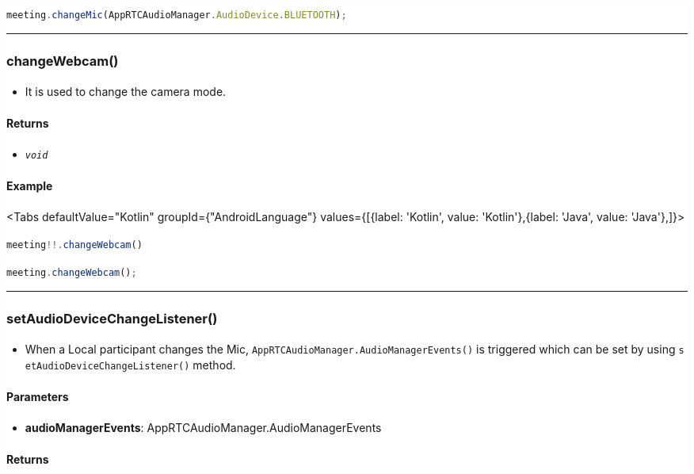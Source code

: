 </TabItem>

<TabItem value="Java">

```javascript
meeting.changeMic(AppRTCAudioManager.AudioDevice.BLUETOOTH);
```

</TabItem>


</Tabs>

---

### changeWebcam()

- It is used to change the camera mode.

#### Returns

- _`void`_

#### Example

<Tabs
defaultValue="Kotlin"
groupId={"AndroidLanguage"}
values={[{label: 'Kotlin', value: 'Kotlin'},{label: 'Java', value: 'Java'},]}>

<TabItem value="Kotlin">

```javascript
meeting!!.changeWebcam()
```

</TabItem>

<TabItem value="Java">

```javascript
meeting.changeWebcam();
```

</TabItem>

</Tabs>

---

### setAudioDeviceChangeListener()

- When a Local participant changes the Mic, `AppRTCAudioManager.AudioManagerEvents()` is triggered which can be set by using `setAudioDeviceChangeListener()` method.

#### Parameters

- **audioManagerEvents**: AppRTCAudioManager.AudioManagerEvents

#### Returns
